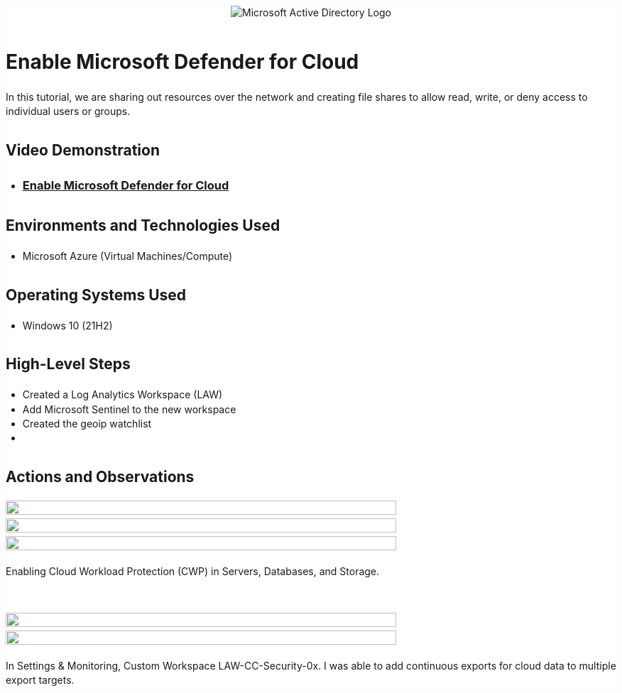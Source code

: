<p align="center">
<img src="https://i.imgur.com/pU5A58S.png" alt="Microsoft Active Directory Logo"/>
</p>

<h1>Enable Microsoft Defender for Cloud</h1>
In this tutorial, we are sharing out resources over the network and creating file shares to allow read, write, or deny access to individual users or groups. <br />


<h2>Video Demonstration</h2>

- ### [Enable Microsoft Defender for Cloud](https://www.youtube.com)

<h2>Environments and Technologies Used</h2>

- Microsoft Azure (Virtual Machines/Compute)



<h2>Operating Systems Used </h2>

- Windows 10 (21H2)


<h2>High-Level Steps</h2>

- Created a Log Analytics Workspace (LAW) 
- Add Microsoft Sentinel to the new workspace
- Created the geoip watchlist
- 

<h2>Actions and Observations</h2>

<p>
 <img src="https://github.com/user-attachments/assets/1c59831e-3e51-4f9d-941d-5265ef20e655" height="80%" width="80%" />
  <img src="https://github.com/user-attachments/assets/00db4814-add0-4b5b-b2a2-f45027ff9c1b" height="80%" width="80%" />
  <img src="https://github.com/user-attachments/assets/2a2d9f44-25b5-47e4-8420-d70ff3ec5238" height="80%" width="80%" />
</p>
<p>Enabling Cloud Workload Protection (CWP) in Servers, Databases, and Storage. </p>
<br />

<p>
 <img src="https://github.com/user-attachments/assets/0fe96c56-b926-4107-bd97-3095079e2b5f" height="80%" width="80%" />
  <img src="https://github.com/user-attachments/assets/af22210b-0c69-4369-9852-ba66b42ca558" height="80%" width="80%" />
 
 
</p>
<p>
In Settings & Monitoring, Custom Workspace LAW-CC-Security-0x. I was able to add continuous exports for cloud data to multiple export targets. 
</p>
